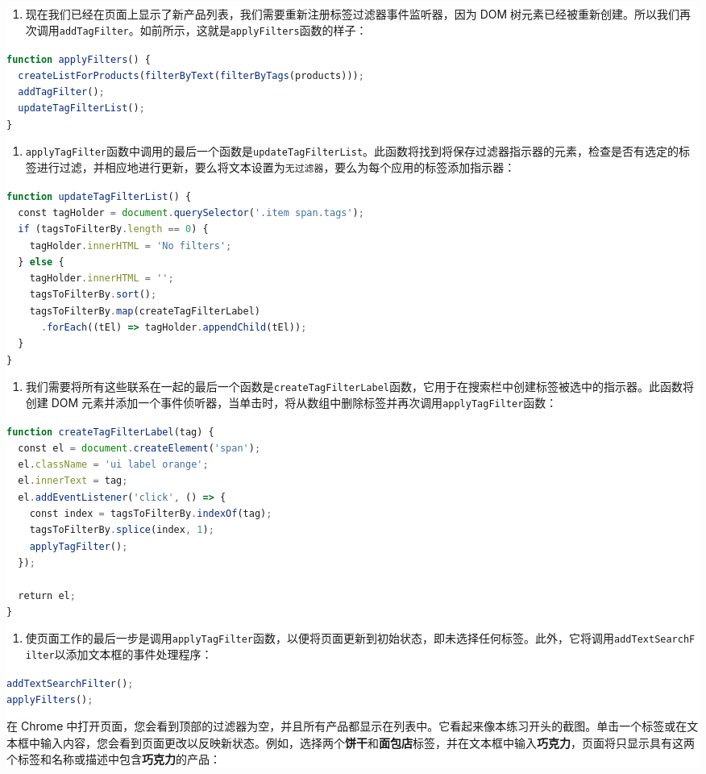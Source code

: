 1.  现在我们已经在页面上显示了新产品列表，我们需要重新注册标签过滤器事件监听器，因为 DOM 树元素已经被重新创建。所以我们再次调用`addTagFilter`。如前所示，这就是`applyFilters`函数的样子：

```js
function applyFilters() {
  createListForProducts(filterByText(filterByTags(products)));
  addTagFilter();
  updateTagFilterList();
}
```

1.  `applyTagFilter`函数中调用的最后一个函数是`updateTagFilterList`。此函数将找到将保存过滤器指示器的元素，检查是否有选定的标签进行过滤，并相应地进行更新，要么将文本设置为`无过滤器`，要么为每个应用的标签添加指示器：

```js
function updateTagFilterList() {
  const tagHolder = document.querySelector('.item span.tags');
  if (tagsToFilterBy.length == 0) {
    tagHolder.innerHTML = 'No filters';
  } else {
    tagHolder.innerHTML = '';
    tagsToFilterBy.sort();
    tagsToFilterBy.map(createTagFilterLabel)
      .forEach((tEl) => tagHolder.appendChild(tEl));
  }
}
```

1.  我们需要将所有这些联系在一起的最后一个函数是`createTagFilterLabel`函数，它用于在搜索栏中创建标签被选中的指示器。此函数将创建 DOM 元素并添加一个事件侦听器，当单击时，将从数组中删除标签并再次调用`applyTagFilter`函数：

```js
function createTagFilterLabel(tag) {
  const el = document.createElement('span');
  el.className = 'ui label orange';
  el.innerText = tag;
  el.addEventListener('click', () => {
    const index = tagsToFilterBy.indexOf(tag);
    tagsToFilterBy.splice(index, 1);
    applyTagFilter();
  });

  return el;
}
```

1.  使页面工作的最后一步是调用`applyTagFilter`函数，以便将页面更新到初始状态，即未选择任何标签。此外，它将调用`addTextSearchFilter`以添加文本框的事件处理程序：

```js
addTextSearchFilter();
applyFilters();
```

在 Chrome 中打开页面，您会看到顶部的过滤器为空，并且所有产品都显示在列表中。它看起来像本练习开头的截图。单击一个标签或在文本框中输入内容，您会看到页面更改以反映新状态。例如，选择两个**饼干**和**面包店**标签，并在文本框中输入**巧克力**，页面将只显示具有这两个标签和名称或描述中包含**巧克力**的产品：
